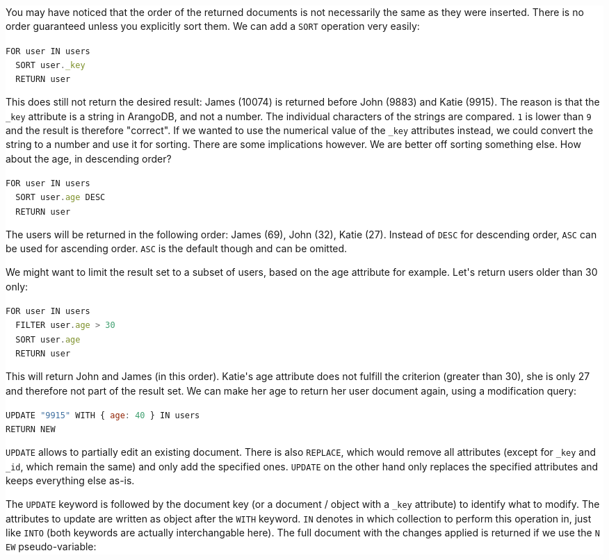 You may have noticed that the order of the returned documents is not necessarily
the same as they were inserted. There is no order guaranteed unless you explicitly
sort them. We can add a `SORT` operation very easily:

```js
FOR user IN users
  SORT user._key
  RETURN user
```

This does still not return the desired result: James (10074) is returned before
John (9883) and Katie (9915). The reason is that the `_key` attribute is a string
in ArangoDB, and not a number. The individual characters of the strings are
compared. `1` is lower than `9` and the result is therefore "correct". If we
wanted to use the numerical value of the `_key` attributes instead, we could
convert the string to a number and use it for sorting. There are some implications
however. We are better off sorting something else. How about the age, in descending
order?

```js
FOR user IN users
  SORT user.age DESC
  RETURN user
```

The users will be returned in the following order: James (69), John (32), Katie
(27). Instead of `DESC` for descending order, `ASC` can be used for ascending
order. `ASC` is the default though and can be omitted.

We might want to limit the result set to a subset of users, based on the age
attribute for example. Let's return users older than 30 only:

```js
FOR user IN users
  FILTER user.age > 30
  SORT user.age
  RETURN user
```

This will return John and James (in this order). Katie's age attribute does not
fulfill the criterion (greater than 30), she is only 27 and therefore not part
of the result set. We can make her age to return her user document again, using
a modification query:

```js
UPDATE "9915" WITH { age: 40 } IN users
RETURN NEW
```

`UPDATE` allows to partially edit an existing document. There is also `REPLACE`,
which would remove all attributes (except for `_key` and `_id`, which remain the
same) and only add the specified ones. `UPDATE` on the other hand only replaces
the specified attributes and keeps everything else as-is.

The `UPDATE` keyword is followed by the document key (or a document / object
with a `_key` attribute) to identify what to modify. The attributes to update
are written as object after the `WITH` keyword. `IN` denotes in which collection
to perform this operation in, just like `INTO` (both keywords are actually
interchangable here). The full document with the changes applied is returned
if we use the `NEW` pseudo-variable:
